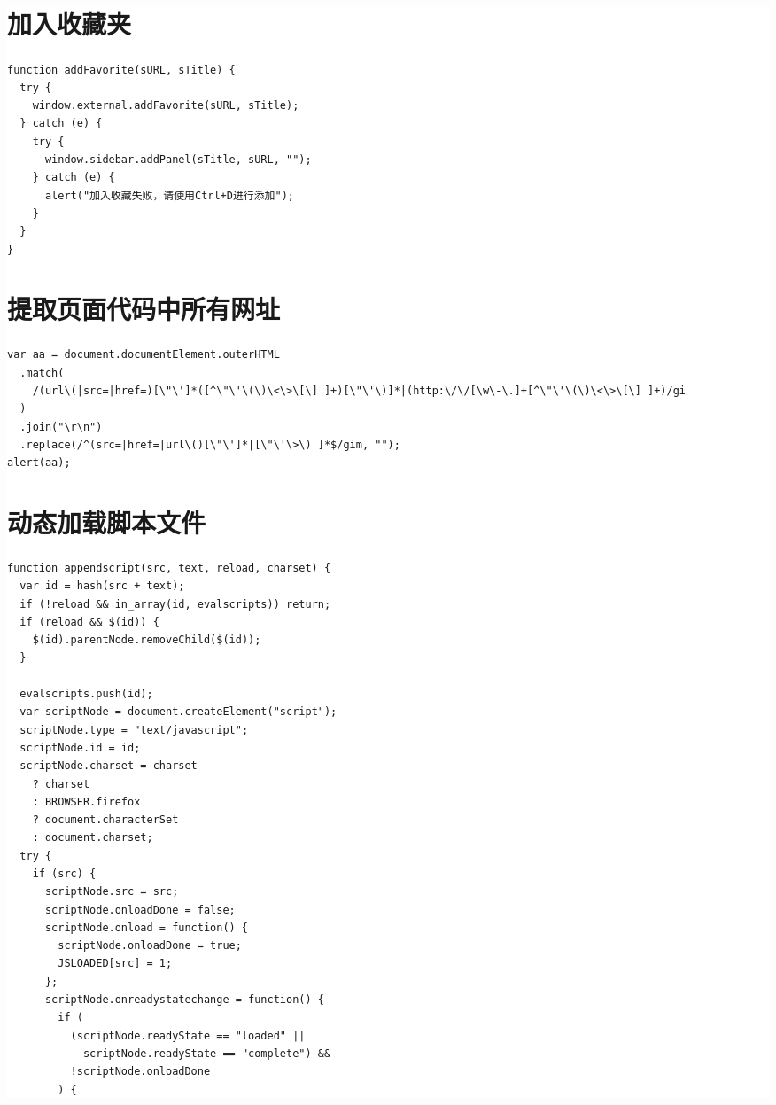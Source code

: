 # 加入收藏夹

```
function addFavorite(sURL, sTitle) {
  try {
    window.external.addFavorite(sURL, sTitle);
  } catch (e) {
    try {
      window.sidebar.addPanel(sTitle, sURL, "");
    } catch (e) {
      alert("加入收藏失败，请使用Ctrl+D进行添加");
    }
  }
}
```

# 提取页面代码中所有网址

```
var aa = document.documentElement.outerHTML
  .match(
    /(url\(|src=|href=)[\"\']*([^\"\'\(\)\<\>\[\] ]+)[\"\'\)]*|(http:\/\/[\w\-\.]+[^\"\'\(\)\<\>\[\] ]+)/gi
  )
  .join("\r\n")
  .replace(/^(src=|href=|url\()[\"\']*|[\"\'\>\) ]*$/gim, "");
alert(aa);
```

# 动态加载脚本文件

```
function appendscript(src, text, reload, charset) {
  var id = hash(src + text);
  if (!reload && in_array(id, evalscripts)) return;
  if (reload && $(id)) {
    $(id).parentNode.removeChild($(id));
  }

  evalscripts.push(id);
  var scriptNode = document.createElement("script");
  scriptNode.type = "text/javascript";
  scriptNode.id = id;
  scriptNode.charset = charset
    ? charset
    : BROWSER.firefox
    ? document.characterSet
    : document.charset;
  try {
    if (src) {
      scriptNode.src = src;
      scriptNode.onloadDone = false;
      scriptNode.onload = function() {
        scriptNode.onloadDone = true;
        JSLOADED[src] = 1;
      };
      scriptNode.onreadystatechange = function() {
        if (
          (scriptNode.readyState == "loaded" ||
            scriptNode.readyState == "complete") &&
          !scriptNode.onloadDone
        ) {
```